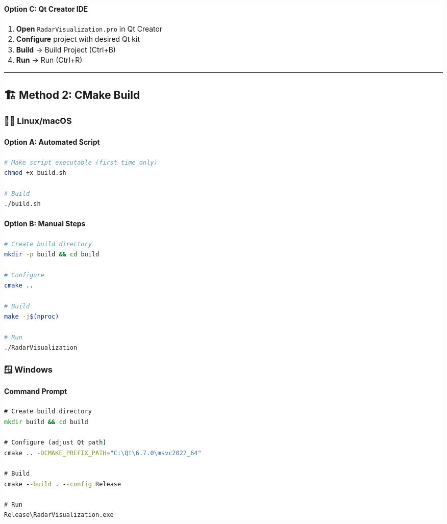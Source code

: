 #### Option C: Qt Creator IDE
1. **Open** `RadarVisualization.pro` in Qt Creator
2. **Configure** project with desired Qt kit
3. **Build** → Build Project (Ctrl+B)
4. **Run** → Run (Ctrl+R)

---

## 🏗️ Method 2: CMake Build

### 🐧🍎 Linux/macOS

#### Option A: Automated Script
```bash
# Make script executable (first time only)
chmod +x build.sh

# Build
./build.sh
```

#### Option B: Manual Steps
```bash
# Create build directory
mkdir -p build && cd build

# Configure
cmake ..

# Build
make -j$(nproc)

# Run
./RadarVisualization
```

### 🪟 Windows

#### Command Prompt
```cmd
# Create build directory
mkdir build && cd build

# Configure (adjust Qt path)
cmake .. -DCMAKE_PREFIX_PATH="C:\Qt\6.7.0\msvc2022_64"

# Build
cmake --build . --config Release

# Run
Release\RadarVisualization.exe
```
